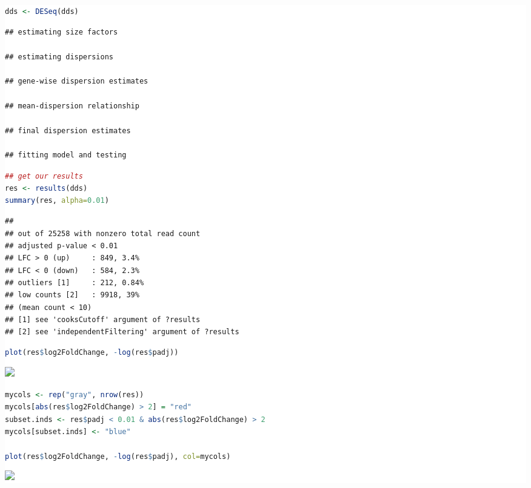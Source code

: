 ``` r
dds <- DESeq(dds)
```

    ## estimating size factors

    ## estimating dispersions

    ## gene-wise dispersion estimates

    ## mean-dispersion relationship

    ## final dispersion estimates

    ## fitting model and testing

``` r
## get our results
res <- results(dds)
summary(res, alpha=0.01)
```

    ## 
    ## out of 25258 with nonzero total read count
    ## adjusted p-value < 0.01
    ## LFC > 0 (up)     : 849, 3.4% 
    ## LFC < 0 (down)   : 584, 2.3% 
    ## outliers [1]     : 212, 0.84% 
    ## low counts [2]   : 9918, 39% 
    ## (mean count < 10)
    ## [1] see 'cooksCutoff' argument of ?results
    ## [2] see 'independentFiltering' argument of ?results

``` r
plot(res$log2FoldChange, -log(res$padj))
```

![](Class14_files/figure-markdown_github/unnamed-chunk-27-1.png)

``` r
mycols <- rep("gray", nrow(res))
mycols[abs(res$log2FoldChange) > 2] = "red"
subset.inds <- res$padj < 0.01 & abs(res$log2FoldChange) > 2
mycols[subset.inds] <- "blue"

plot(res$log2FoldChange, -log(res$padj), col=mycols)
```

![](Class14_files/figure-markdown_github/unnamed-chunk-28-1.png)
